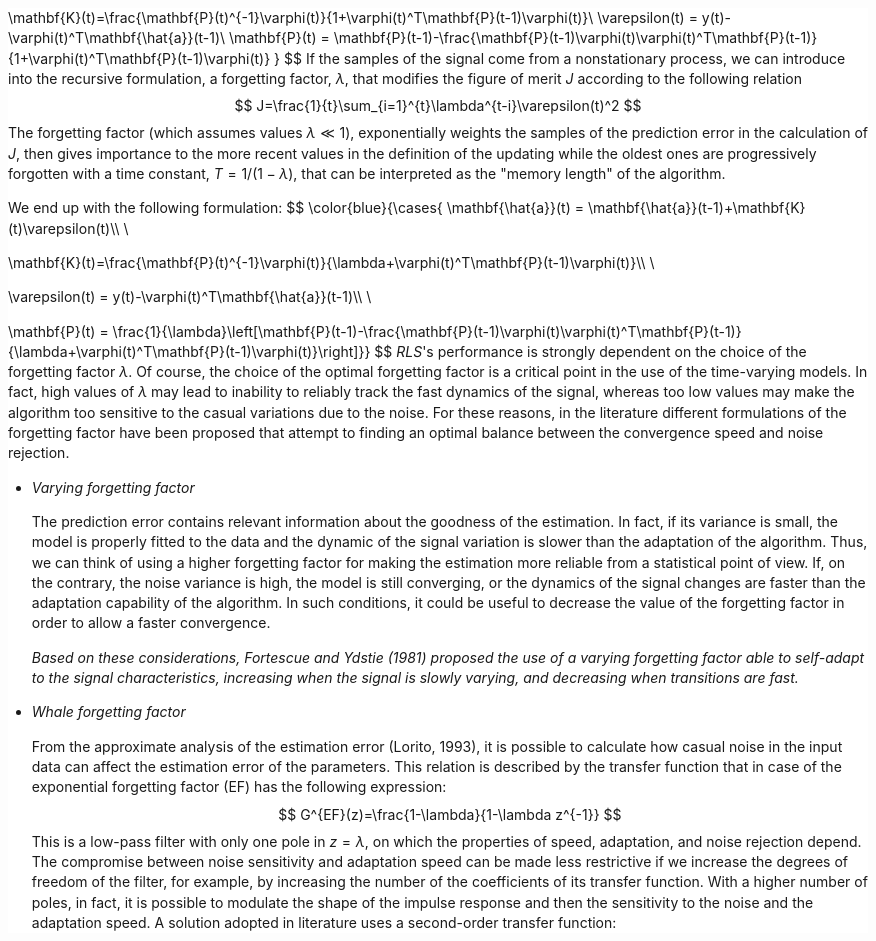   \mathbf{K}(t)=\frac{\mathbf{P}(t)^{-1}\varphi(t)}{1+\varphi(t)^T\mathbf{P}(t-1)\varphi(t)}\\
  \varepsilon(t) = y(t)-\varphi(t)^T\mathbf{\hat{a}}(t-1)\\
  \mathbf{P}(t) = \mathbf{P}(t-1)-\frac{\mathbf{P}(t-1)\varphi(t)\varphi(t)^T\mathbf{P}(t-1)}{1+\varphi(t)^T\mathbf{P}(t-1)\varphi(t)}
  }
  $$
  If the samples of the signal come from a nonstationary process, we can introduce into the recursive formulation, a forgetting factor, $\lambda$, that modifies the figure of merit $J$ according to the following relation 
  $$
  J=\frac{1}{t}\sum_{i=1}^{t}\lambda^{t-i}\varepsilon(t)^2
  $$
  The forgetting factor (which assumes values $\lambda \ll 1$), exponentially weights the samples of the prediction error in the calculation of $J$, then gives importance to the more recent values in the definition of the updating while the oldest ones are progressively forgotten with a time constant, $T= 1/(1 - \lambda)$, that can be interpreted as the "memory length" of the algorithm. 

  We end up with the following formulation:
  $$
  \color{blue}{\cases{
  \mathbf{\hat{a}}(t) = \mathbf{\hat{a}}(t-1)+\mathbf{K}(t)\varepsilon(t)\\\ \\
  
  \mathbf{K}(t)=\frac{\mathbf{P}(t)^{-1}\varphi(t)}{\lambda+\varphi(t)^T\mathbf{P}(t-1)\varphi(t)}\\\ \\
  
  \varepsilon(t) = y(t)-\varphi(t)^T\mathbf{\hat{a}}(t-1)\\\ \\
  
  \mathbf{P}(t) = \frac{1}{\lambda}\left[\mathbf{P}(t-1)-\frac{\mathbf{P}(t-1)\varphi(t)\varphi(t)^T\mathbf{P}(t-1)}{\lambda+\varphi(t)^T\mathbf{P}(t-1)\varphi(t)}\right]}}
  $$
  *RLS*'s performance is strongly dependent on the choice of the forgetting factor $\lambda$. Of course, the choice of the optimal forgetting factor is a critical point in the use of the time-varying models. In fact, high values of $\lambda$ may lead to inability to reliably track the fast dynamics of the signal, whereas too low values may make the algorithm too sensitive to the casual variations due to the noise. For these reasons, in the literature different formulations of the forgetting factor have been proposed that attempt to finding an optimal balance between the convergence speed and noise rejection. 
  
- *Varying forgetting factor*
  
  The prediction error contains relevant information about the goodness of the estimation. In fact, if its variance is small, the model is properly fitted to the data and the dynamic of the signal variation is slower than the adaptation of the algorithm. Thus, we can think of using a higher forgetting factor for making the estimation more reliable from a statistical point of view. If, on the contrary, the noise variance is high, the model is still converging, or the dynamics of the signal changes are faster than the adaptation capability of the algorithm. In such conditions, it could be useful to decrease the value of the forgetting factor in order to allow a faster convergence.
  
  *Based on these considerations, Fortescue and Ydstie (1981) proposed the use of a varying forgetting factor able to self-adapt to the signal characteristics, increasing when the signal is slowly varying, and decreasing when transitions are fast.*
  
- *Whale forgetting factor*
  
  From the approximate analysis of the estimation error (Lorito, 1993), it is possible to calculate how casual noise in the input data can affect the estimation error of the parameters. This relation is described by the transfer function that in case of the exponential forgetting factor (EF) has the following expression: 
  $$
    G^{EF}(z)=\frac{1-\lambda}{1-\lambda z^{-1}}
  $$
    This is a low-pass filter with only one pole in $z = \lambda$, on which the properties of speed, adaptation, and noise rejection depend. The compromise between noise sensitivity and adaptation speed can be made less restrictive if we increase the degrees of freedom of the filter, for example, by increasing the number of the coefficients of its transfer function. With a higher number of poles, in fact, it is possible to modulate the shape of the impulse response and then the sensitivity to the noise and the adaptation speed. A solution adopted in literature uses a second-order transfer function: 